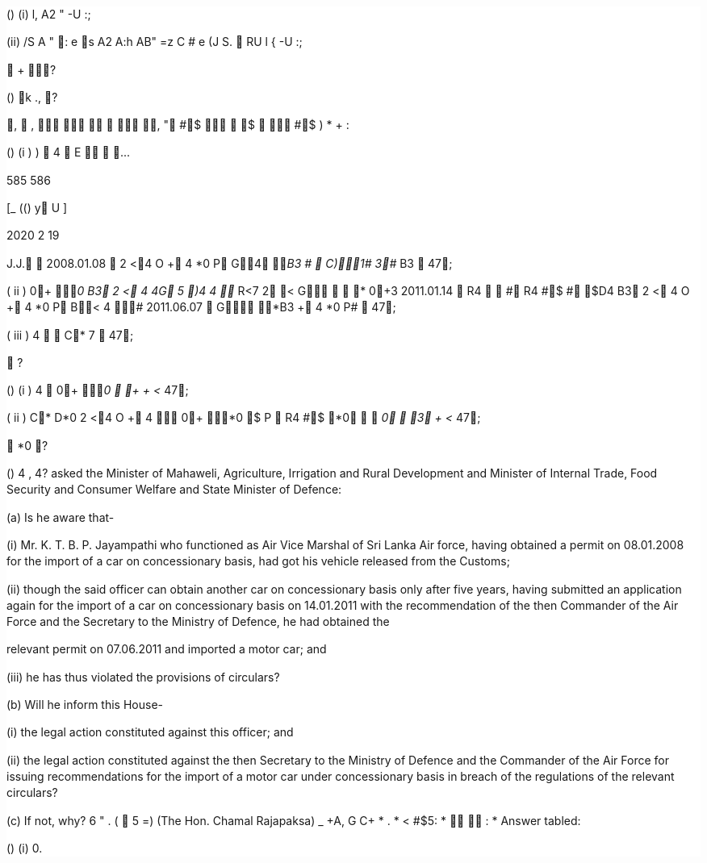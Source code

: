 () (i) l, A2 " -U :;

(ii) /S A " : e s A2 A:h AB" =z C # e (J S.  RU l { -U :;

 + ?

() k ., ?

,  ,      , " #$   $   #$ ) * + :

() (i ) )  4  E   ...

585 586

[_ (() y U ]

2020 2 19

J.J.  2008.01.08  2 <4 O + 4 *0 P G4 *B3 #  C)1# 3#* B3  47;

( ii ) 0+ *0 B3 2 < 4 4G 5 )4 4 * R<7 2 < G   * 0+3 2011.01.14  R4   # R4 #$ # $D4 B3 2 < 4 O + 4 *0 P B< 4 # 2011.06.07  G *B3 + 4 *0 P#  47;

( iii ) 4   C* 7  47;

 ?

() (i ) 4  0+ *0  + + <* 47;

( ii ) C* D*0 2 <4 O + 4  0+ *0 $ P  R4 #$ *0   *0  3 + <* 47;

 *0 ?

() 4 , 4? asked the Minister of Mahaweli, Agriculture, Irrigation and Rural Development and Minister of Internal Trade, Food Security and Consumer Welfare and State Minister of Defence:

(a) Is he aware that-

(i) Mr. K. T. B. P. Jayampathi who functioned as Air Vice Marshal of Sri Lanka Air force, having obtained a permit on 08.01.2008 for the import of a car on concessionary basis, had got his vehicle released from the Customs;

(ii) though the said officer can obtain another car on concessionary basis only after five years, having submitted an application again for the import of a car on concessionary basis on 14.01.2011 with the recommendation of the then Commander of the Air Force and the Secretary to the Ministry of Defence, he had obtained the

relevant permit on 07.06.2011 and imported a motor car; and

(iii) he has thus violated the provisions of circulars?

(b) Will he inform this House-

(i) the legal action constituted against this officer; and

(ii) the legal action constituted against the then Secretary to the Ministry of Defence and the Commander of the Air Force for issuing recommendations for the import of a motor car under concessionary basis in breach of the regulations of the relevant circulars?

(c) If not, why? 6 " . (  5 =) (The Hon. Chamal Rajapaksa) _ +A, G C+ * . * < #$5: *   : * Answer tabled:

() (i) 0.
